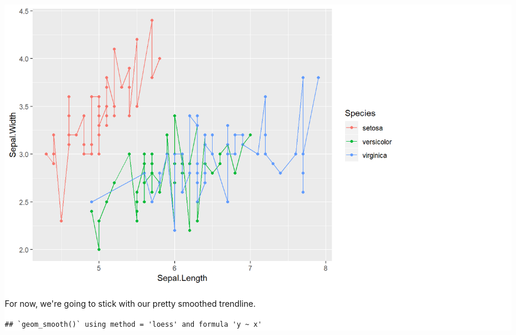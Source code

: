 <img src="01_Introduction_to_R_files/figure-html/unnamed-chunk-18-1.png" width="672" />

For now, we're going to stick with our pretty smoothed trendline.


```
## `geom_smooth()` using method = 'loess' and formula 'y ~ x'
```
